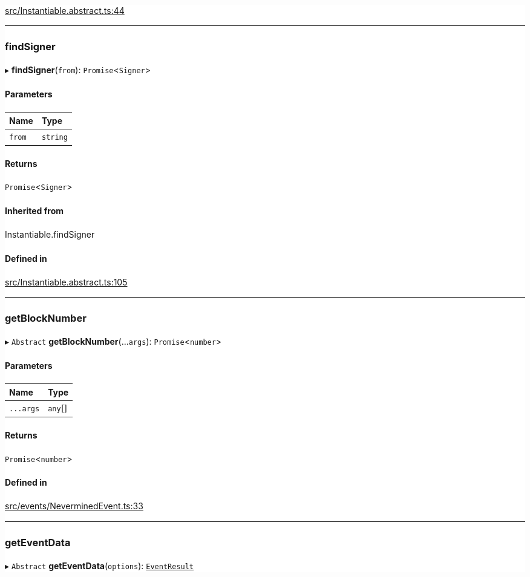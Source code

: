 [src/Instantiable.abstract.ts:44](https://github.com/nevermined-io/sdk-js/blob/55f88d2/src/Instantiable.abstract.ts#L44)

---

### findSigner

▸ **findSigner**(`from`): `Promise`<`Signer`\>

#### Parameters

| Name   | Type     |
| :----- | :------- |
| `from` | `string` |

#### Returns

`Promise`<`Signer`\>

#### Inherited from

Instantiable.findSigner

#### Defined in

[src/Instantiable.abstract.ts:105](https://github.com/nevermined-io/sdk-js/blob/55f88d2/src/Instantiable.abstract.ts#L105)

---

### getBlockNumber

▸ `Abstract` **getBlockNumber**(...`args`): `Promise`<`number`\>

#### Parameters

| Name      | Type    |
| :-------- | :------ |
| `...args` | `any`[] |

#### Returns

`Promise`<`number`\>

#### Defined in

[src/events/NeverminedEvent.ts:33](https://github.com/nevermined-io/sdk-js/blob/55f88d2/src/events/NeverminedEvent.ts#L33)

---

### getEventData

▸ `Abstract` **getEventData**(`options`): [`EventResult`](../modules/events.md#eventresult)
